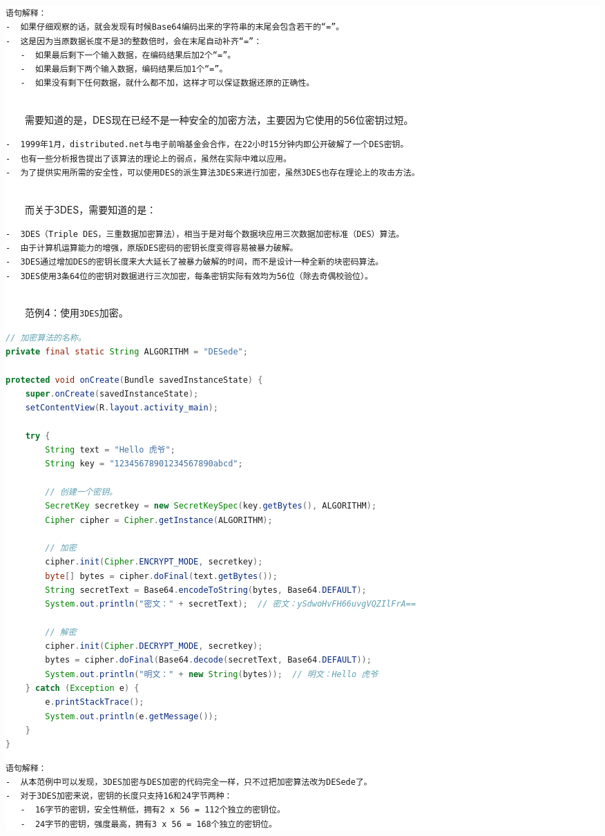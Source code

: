 ``` java
```
    语句解释：
    -  如果仔细观察的话，就会发现有时候Base64编码出来的字符串的末尾会包含若干的“=”。
    -  这是因为当原数据长度不是3的整数倍时，会在末尾自动补齐“=”：
       -  如果最后剩下一个输入数据，在编码结果后加2个“=”。
       -  如果最后剩下两个输入数据，编码结果后加1个“=”。
       -  如果没有剩下任何数据，就什么都不加，这样才可以保证数据还原的正确性。

<br>　　需要知道的是，DES现在已经不是一种安全的加密方法，主要因为它使用的56位密钥过短。

    -  1999年1月，distributed.net与电子前哨基金会合作，在22小时15分钟内即公开破解了一个DES密钥。
    -  也有一些分析报告提出了该算法的理论上的弱点，虽然在实际中难以应用。
    -  为了提供实用所需的安全性，可以使用DES的派生算法3DES来进行加密，虽然3DES也存在理论上的攻击方法。

<br>　　而关于3DES，需要知道的是：

    -  3DES（Triple DES，三重数据加密算法），相当于是对每个数据块应用三次数据加密标准（DES）算法。
    -  由于计算机运算能力的增强，原版DES密码的密钥长度变得容易被暴力破解。
    -  3DES通过增加DES的密钥长度来大大延长了被暴力破解的时间，而不是设计一种全新的块密码算法。
    -  3DES使用3条64位的密钥对数据进行三次加密，每条密钥实际有效均为56位（除去奇偶校验位）。


<br>　　范例4：使用`3DES`加密。
``` java
// 加密算法的名称。
private final static String ALGORITHM = "DESede";

protected void onCreate(Bundle savedInstanceState) {
    super.onCreate(savedInstanceState);
    setContentView(R.layout.activity_main);

    try {
        String text = "Hello 虎爷";
        String key = "12345678901234567890abcd";

        // 创建一个密钥。
        SecretKey secretkey = new SecretKeySpec(key.getBytes(), ALGORITHM);
        Cipher cipher = Cipher.getInstance(ALGORITHM);

        // 加密
        cipher.init(Cipher.ENCRYPT_MODE, secretkey);
        byte[] bytes = cipher.doFinal(text.getBytes());
        String secretText = Base64.encodeToString(bytes, Base64.DEFAULT);
        System.out.println("密文：" + secretText);  // 密文：ySdwoHvFH66uvgVQZIlFrA==

        // 解密
        cipher.init(Cipher.DECRYPT_MODE, secretkey);
        bytes = cipher.doFinal(Base64.decode(secretText, Base64.DEFAULT));
        System.out.println("明文：" + new String(bytes));  // 明文：Hello 虎爷
    } catch (Exception e) {
        e.printStackTrace();
        System.out.println(e.getMessage());
    }
}
```
    语句解释：
    -  从本范例中可以发现，3DES加密与DES加密的代码完全一样，只不过把加密算法改为DESede了。
    -  对于3DES加密来说，密钥的长度只支持16和24字节两种：
       -  16字节的密钥，安全性稍低，拥有2 x 56 = 112个独立的密钥位。
       -  24字节的密钥，强度最高，拥有3 x 56 = 168个独立的密钥位。
